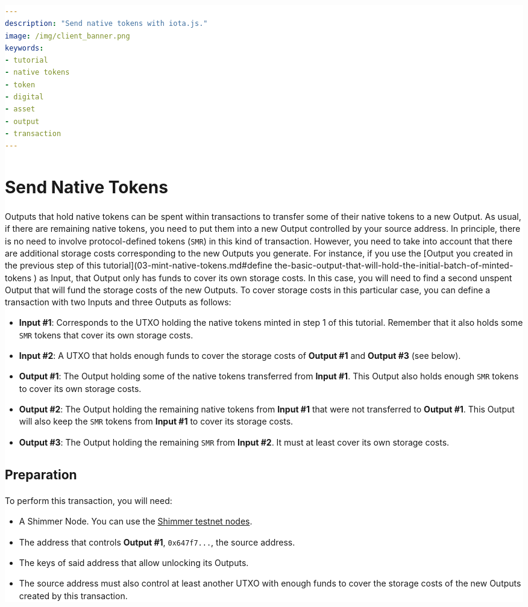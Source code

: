 ```yaml
---
description: "Send native tokens with iota.js."
image: /img/client_banner.png
keywords:
- tutorial
- native tokens
- token
- digital
- asset
- output
- transaction
---
```


# Send Native Tokens

Outputs that hold native tokens can be spent within transactions to transfer some of their native tokens to a new Output. As usual, if there are remaining native tokens, you need to put them into a new Output controlled by your source address. In principle, there is no need to involve protocol-defined tokens (`SMR`) in this kind of transaction. However, you need to take into account that there are additional storage costs corresponding to the new Outputs you generate. For instance, if you use the [Output you created in the previous step of this tutorial](03-mint-native-tokens.md#define the-basic-output-that-will-hold-the-initial-batch-of-minted-tokens
) as Input, that Output only has funds to cover its own storage costs. In this case, you will need to find a second unspent Output that will fund the storage costs of the new Outputs. To cover storage costs in this particular case, you can define a transaction with two Inputs and three Outputs as follows:

* **Input #1**: Corresponds to the UTXO holding the native tokens minted in step 1 of this tutorial. Remember that it also holds some `SMR` tokens that cover its own storage costs.
* **Input #2**: A UTXO that holds enough funds to cover the storage costs of **Output #1** and **Output #3** (see below).

* **Output #1**: The Output holding some of the native tokens transferred from **Input #1**.  This Output also holds enough `SMR` tokens to cover its own storage costs.
* **Output #2**: The Output holding the remaining native tokens from **Input #1** that were not transferred to **Output #1**. This Output will also keep the `SMR` tokens from **Input #1** to cover its storage costs.
* **Output #3**: The Output holding the remaining `SMR` from **Input #2**. It must at least cover its own storage costs.

## Preparation

To perform this transaction, you will need:

* A Shimmer Node. You can use the [Shimmer testnet nodes](https://api.testnet.shimmer.network).

* The address that controls **Output #1**, `0x647f7...`, the source address.

* The keys of said address that allow unlocking its Outputs.

* The source address must also control at least another UTXO with enough funds to cover the storage costs of the new Outputs created by this transaction.
